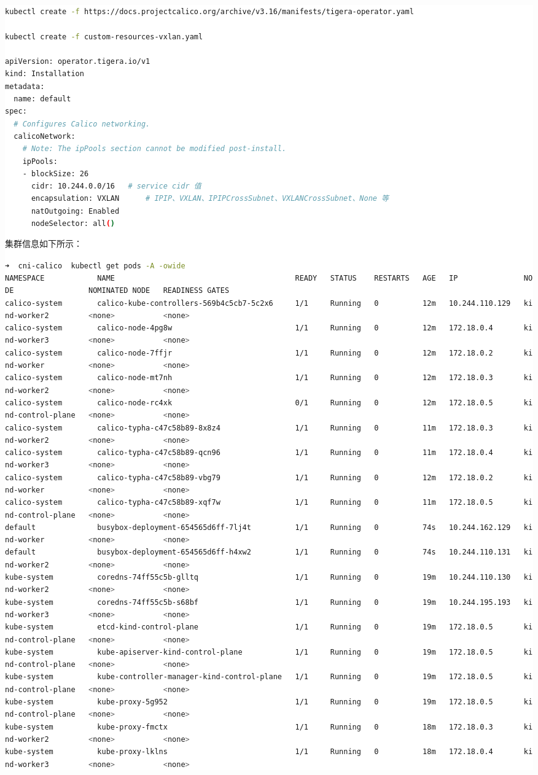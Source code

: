 ```bash
kubectl create -f https://docs.projectcalico.org/archive/v3.16/manifests/tigera-operator.yaml

kubectl create -f custom-resources-vxlan.yaml

apiVersion: operator.tigera.io/v1
kind: Installation
metadata:
  name: default
spec:
  # Configures Calico networking.
  calicoNetwork:
    # Note: The ipPools section cannot be modified post-install.
    ipPools:
    - blockSize: 26
      cidr: 10.244.0.0/16   # service cidr 值
      encapsulation: VXLAN      # IPIP、VXLAN、IPIPCrossSubnet、VXLANCrossSubnet、None 等
      natOutgoing: Enabled
      nodeSelector: all()
```

集群信息如下所示：
```bash
➜  cni-calico  kubectl get pods -A -owide
NAMESPACE            NAME                                         READY   STATUS    RESTARTS   AGE   IP               NODE                 NOMINATED NODE   READINESS GATES
calico-system        calico-kube-controllers-569b4c5cb7-5c2x6     1/1     Running   0          12m   10.244.110.129   kind-worker2         <none>           <none>
calico-system        calico-node-4pg8w                            1/1     Running   0          12m   172.18.0.4       kind-worker3         <none>           <none>
calico-system        calico-node-7ffjr                            1/1     Running   0          12m   172.18.0.2       kind-worker          <none>           <none>
calico-system        calico-node-mt7nh                            1/1     Running   0          12m   172.18.0.3       kind-worker2         <none>           <none>
calico-system        calico-node-rc4xk                            0/1     Running   0          12m   172.18.0.5       kind-control-plane   <none>           <none>
calico-system        calico-typha-c47c58b89-8x8z4                 1/1     Running   0          11m   172.18.0.3       kind-worker2         <none>           <none>
calico-system        calico-typha-c47c58b89-qcn96                 1/1     Running   0          11m   172.18.0.4       kind-worker3         <none>           <none>
calico-system        calico-typha-c47c58b89-vbg79                 1/1     Running   0          12m   172.18.0.2       kind-worker          <none>           <none>
calico-system        calico-typha-c47c58b89-xqf7w                 1/1     Running   0          11m   172.18.0.5       kind-control-plane   <none>           <none>
default              busybox-deployment-654565d6ff-7lj4t          1/1     Running   0          74s   10.244.162.129   kind-worker          <none>           <none>
default              busybox-deployment-654565d6ff-h4xw2          1/1     Running   0          74s   10.244.110.131   kind-worker2         <none>           <none>
kube-system          coredns-74ff55c5b-glltq                      1/1     Running   0          19m   10.244.110.130   kind-worker2         <none>           <none>
kube-system          coredns-74ff55c5b-s68bf                      1/1     Running   0          19m   10.244.195.193   kind-worker3         <none>           <none>
kube-system          etcd-kind-control-plane                      1/1     Running   0          19m   172.18.0.5       kind-control-plane   <none>           <none>
kube-system          kube-apiserver-kind-control-plane            1/1     Running   0          19m   172.18.0.5       kind-control-plane   <none>           <none>
kube-system          kube-controller-manager-kind-control-plane   1/1     Running   0          19m   172.18.0.5       kind-control-plane   <none>           <none>
kube-system          kube-proxy-5g952                             1/1     Running   0          19m   172.18.0.5       kind-control-plane   <none>           <none>
kube-system          kube-proxy-fmctx                             1/1     Running   0          18m   172.18.0.3       kind-worker2         <none>           <none>
kube-system          kube-proxy-lklns                             1/1     Running   0          18m   172.18.0.4       kind-worker3         <none>           <none>
```